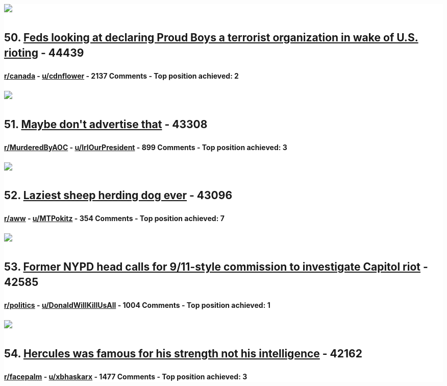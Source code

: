 <a href="https://i.redd.it/uberm5mo2ja61.png"><img src="https://b.thumbs.redditmedia.com/cVL_s7ml-sYYYycrQd4WD8k4ZtAvGlNIp4f4Wpl0ZIM.jpg"></img></a>

## 50. [Feds looking at declaring Proud Boys a terrorist organization in wake of U.S. rioting](http://reddit.com/r/canada/comments/kue48r/feds_looking_at_declaring_proud_boys_a_terrorist/) - 44439
#### [r/canada](http://reddit.com/r/canada) - [u/cdnflower](http://reddit.com/u/cdnflower) - 2137 Comments - Top position achieved: 2

<a href="https://www.ctvnews.ca/politics/feds-looking-at-declaring-proud-boys-a-terrorist-organization-in-wake-of-u-s-rioting-1.5259790?cid=sm%3Atrueanthem%3Actvnews%3Apost&amp;utm_campaign=trueAnthem%3A+Trending+Content&amp;utm_medium=trueAnthem&amp;utm_source=facebook"><img src="https://b.thumbs.redditmedia.com/clGLj4WJsHB5CcHdeSL7gku1PVPGBnvHKpspA9Av0vg.jpg"></img></a>

## 51. [Maybe don't advertise that](http://reddit.com/r/MurderedByAOC/comments/kukbed/maybe_dont_advertise_that/) - 43308
#### [r/MurderedByAOC](http://reddit.com/r/MurderedByAOC) - [u/lrlOurPresident](http://reddit.com/u/lrlOurPresident) - 899 Comments - Top position achieved: 3

<a href="https://i.redd.it/wjlgj4v2yja61.png"><img src="https://b.thumbs.redditmedia.com/KYdStj5zDTaVG838pal3Siz1a2rzd4O7Nvpv1m5XgzI.jpg"></img></a>

## 52. [Laziest sheep herding dog ever](http://reddit.com/r/aww/comments/kuqjlf/laziest_sheep_herding_dog_ever/) - 43096
#### [r/aww](http://reddit.com/r/aww) - [u/MTPokitz](http://reddit.com/u/MTPokitz) - 354 Comments - Top position achieved: 7

<a href="https://v.redd.it/6u2knp9igla61"><img src="https://b.thumbs.redditmedia.com/sciKAyGrBiDWV-KZXJZ3MhMxKgdbCYDW9zv74eq7ECM.jpg"></img></a>

## 53. [Former NYPD head calls for 9/11-style commission to investigate Capitol riot](http://reddit.com/r/politics/comments/kuddnx/former_nypd_head_calls_for_911style_commission_to/) - 42585
#### [r/politics](http://reddit.com/r/politics) - [u/DonaldWillKillUsAll](http://reddit.com/u/DonaldWillKillUsAll) - 1004 Comments - Top position achieved: 1

<a href="https://thehill.com/homenews/news/533497-former-nypd-head-calls-for-9-11-style-commission-to-investigate-capitol-riot"><img src="https://b.thumbs.redditmedia.com/ZMxI0kAGYXLJrCsWYr--_4u_oaSs47QKNjnXnHyVjZE.jpg"></img></a>

## 54. [Hercules was famous for his strength not his intelligence](http://reddit.com/r/facepalm/comments/ku9arc/hercules_was_famous_for_his_strength_not_his/) - 42162
#### [r/facepalm](http://reddit.com/r/facepalm) - [u/xbhaskarx](http://reddit.com/u/xbhaskarx) - 1477 Comments - Top position achieved: 3
